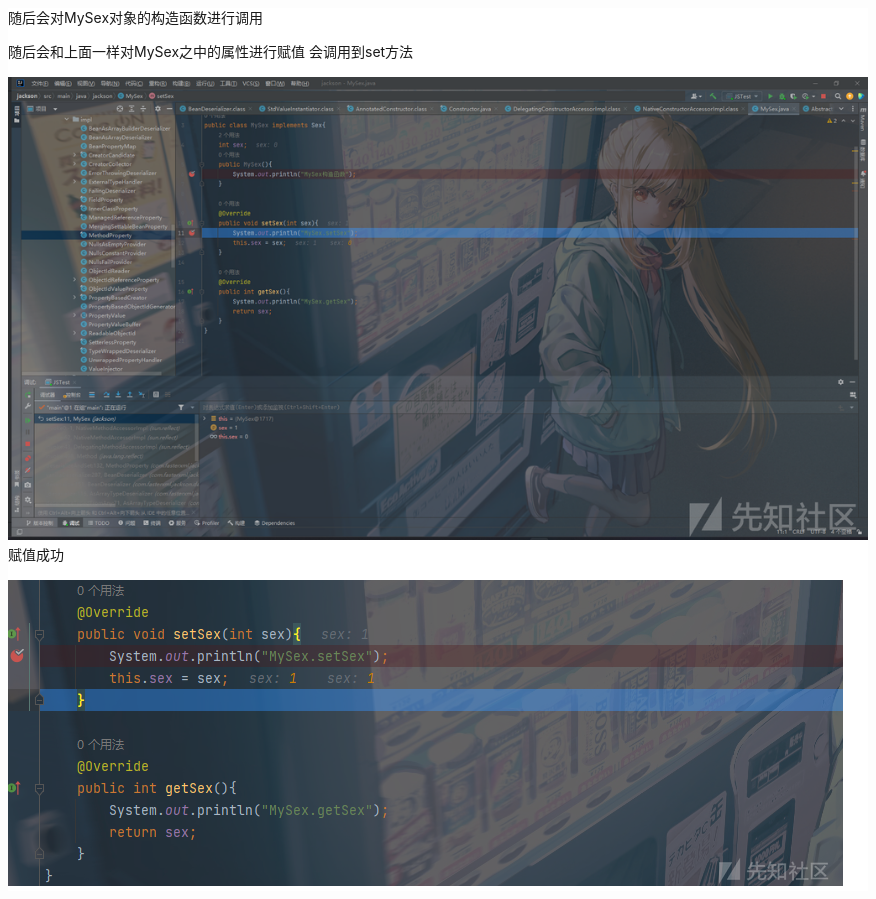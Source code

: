 随后会对MySex对象的构造函数进行调用

随后会和上面一样对MySex之中的属性进行赋值 会调用到set方法

[![](assets/1701606625-0ffb4e8ef07092c12a15697b5441bd1e.png)](https://xzfile.aliyuncs.com/media/upload/picture/20231110003207-862e3fca-7f1d-1.png)  
赋值成功

[![](assets/1701606625-3cc5f210668bc1801b2357711132ec49.png)](https://xzfile.aliyuncs.com/media/upload/picture/20231110003211-8871092a-7f1d-1.png)
